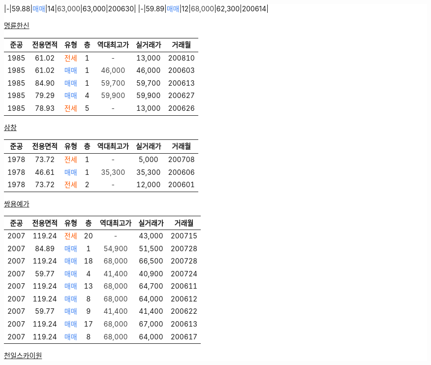 |-|59.88|<span style="color:#4285f3">매매</span>|14|<span style="color:#444444">63,000</span>|63,000|200630|
|-|59.89|<span style="color:#4285f3">매매</span>|12|<span style="color:#444444">68,000</span>|62,300|200614|

[명륜한신](https://search.naver.com/search.naver?query=%EB%B6%80%EC%82%B0%EA%B4%91%EC%97%AD%EC%8B%9C+%EB%8F%99%EB%9E%98%EA%B5%AC+%EB%AA%85%EB%A5%9C%EB%8F%99+%EB%AA%85%EB%A5%9C%ED%95%9C%EC%8B%A0)

|준공|전용면적|유형|층|역대최고가|실거래가|거래월|
|:---:|:---:|:---:|:---:|:---:|:---:|:---:|
|1985|61.02|<span style="color:#ff5a00">전세</span>|1|<span style="color:#444444">-</span>|13,000|200810|
|1985|61.02|<span style="color:#4285f3">매매</span>|1|<span style="color:#444444">46,000</span>|46,000|200603|
|1985|84.90|<span style="color:#4285f3">매매</span>|1|<span style="color:#444444">59,700</span>|59,700|200613|
|1985|79.29|<span style="color:#4285f3">매매</span>|4|<span style="color:#444444">59,900</span>|59,900|200627|
|1985|78.93|<span style="color:#ff5a00">전세</span>|5|<span style="color:#444444">-</span>|13,000|200626|

[삼창](https://search.naver.com/search.naver?query=%EB%B6%80%EC%82%B0%EA%B4%91%EC%97%AD%EC%8B%9C+%EB%8F%99%EB%9E%98%EA%B5%AC+%EB%AA%85%EB%A5%9C%EB%8F%99+%EC%82%BC%EC%B0%BD)

|준공|전용면적|유형|층|역대최고가|실거래가|거래월|
|:---:|:---:|:---:|:---:|:---:|:---:|:---:|
|1978|73.72|<span style="color:#ff5a00">전세</span>|1|<span style="color:#444444">-</span>|5,000|200708|
|1978|46.61|<span style="color:#4285f3">매매</span>|1|<span style="color:#444444">35,300</span>|35,300|200606|
|1978|73.72|<span style="color:#ff5a00">전세</span>|2|<span style="color:#444444">-</span>|12,000|200601|

[쌍용예가](https://search.naver.com/search.naver?query=%EB%B6%80%EC%82%B0%EA%B4%91%EC%97%AD%EC%8B%9C+%EB%8F%99%EB%9E%98%EA%B5%AC+%EB%AA%85%EB%A5%9C%EB%8F%99+%EC%8C%8D%EC%9A%A9%EC%98%88%EA%B0%80)

|준공|전용면적|유형|층|역대최고가|실거래가|거래월|
|:---:|:---:|:---:|:---:|:---:|:---:|:---:|
|2007|119.24|<span style="color:#ff5a00">전세</span>|20|<span style="color:#444444">-</span>|43,000|200715|
|2007|84.89|<span style="color:#4285f3">매매</span>|1|<span style="color:#444444">54,900</span>|51,500|200728|
|2007|119.24|<span style="color:#4285f3">매매</span>|18|<span style="color:#444444">68,000</span>|66,500|200728|
|2007|59.77|<span style="color:#4285f3">매매</span>|4|<span style="color:#444444">41,400</span>|40,900|200724|
|2007|119.24|<span style="color:#4285f3">매매</span>|13|<span style="color:#444444">68,000</span>|64,700|200611|
|2007|119.24|<span style="color:#4285f3">매매</span>|8|<span style="color:#444444">68,000</span>|64,000|200612|
|2007|59.77|<span style="color:#4285f3">매매</span>|9|<span style="color:#444444">41,400</span>|41,400|200622|
|2007|119.24|<span style="color:#4285f3">매매</span>|17|<span style="color:#444444">68,000</span>|67,000|200613|
|2007|119.24|<span style="color:#4285f3">매매</span>|8|<span style="color:#444444">68,000</span>|64,000|200617|

[천일스카이원](https://search.naver.com/search.naver?query=%EB%B6%80%EC%82%B0%EA%B4%91%EC%97%AD%EC%8B%9C+%EB%8F%99%EB%9E%98%EA%B5%AC+%EB%AA%85%EB%A5%9C%EB%8F%99+%EC%B2%9C%EC%9D%BC%EC%8A%A4%EC%B9%B4%EC%9D%B4%EC%9B%90)
